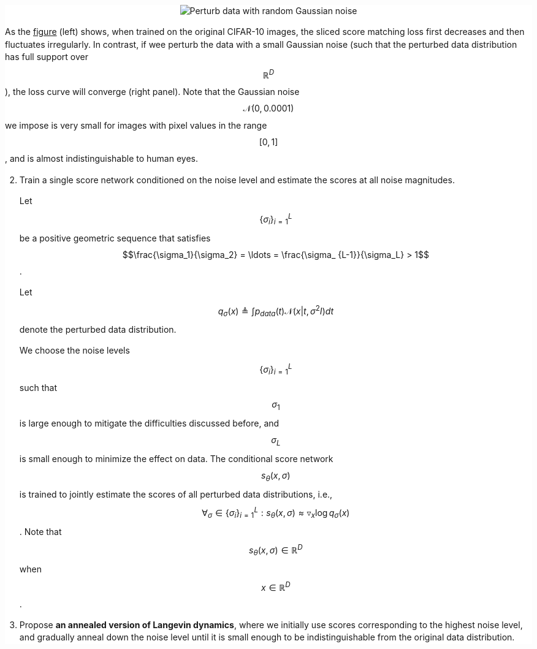    <p align="center" id="perturb_data_with_noise">
      <img src="../../../assets/img/blog/NCSN-perturb_data_with_noise.png" alt="Perturb data with random Gaussian noise" width="400pt">
   </p>

   As the [figure](#perturb_data_with_noise) (left) shows, when trained on the original CIFAR-10 images, the sliced score matching loss first decreases and then fluctuates irregularly. In contrast, if wee perturb the data with a small Gaussian noise (such that the perturbed data distribution has full support over $$\mathbb{R}^D$$), the loss curve will converge (right panel). Note that the Gaussian noise $$\mathcal{N}(0, 0.0001)$$ we impose is very small for images with pixel values in the range $$[0,1]$$, and is almost indistinguishable to human eyes.

2. Train a single score network conditioned on the noise level and estimate the scores at all noise magnitudes.

   Let $$\{ \sigma_i \}_ {i=1}^L$$ be a positive geometric sequence that satisfies $$\frac{\sigma_1}{\sigma_2} = \ldots = \frac{\sigma_ {L-1}}{\sigma_L} > 1$$.

   Let $$q_\sigma(x) \triangleq \int p_ {data}(t) \mathcal{N}(x\vert t,\sigma^2I)dt$$ denote the perturbed data distribution.

   We choose the noise levels $$\{\sigma_i\}_ {i=1}^L$$ such that $$\sigma_1$$ is large enough to mitigate the difficulties discussed before, and $$\sigma_L$$ is small enough to minimize the effect on data. The conditional score network $$s_\theta(x,\sigma)$$ is trained to jointly estimate the scores of all perturbed data distributions, i.e., $$\forall_\sigma \in \{\sigma_i\}_ {i=1}^L : s_\theta(x,\sigma) \approx \triangledown_x \log q_\sigma (x)$$. Note that $$s_\theta(x,\sigma) \in \mathbb{R}^D$$ when $$x \in \mathbb{R}^D$$.

3. Propose **an annealed version of Langevin dynamics**, where we initially use scores corresponding to the highest noise level, and gradually anneal down the noise level until it is small enough to be indistinguishable from the original data distribution.